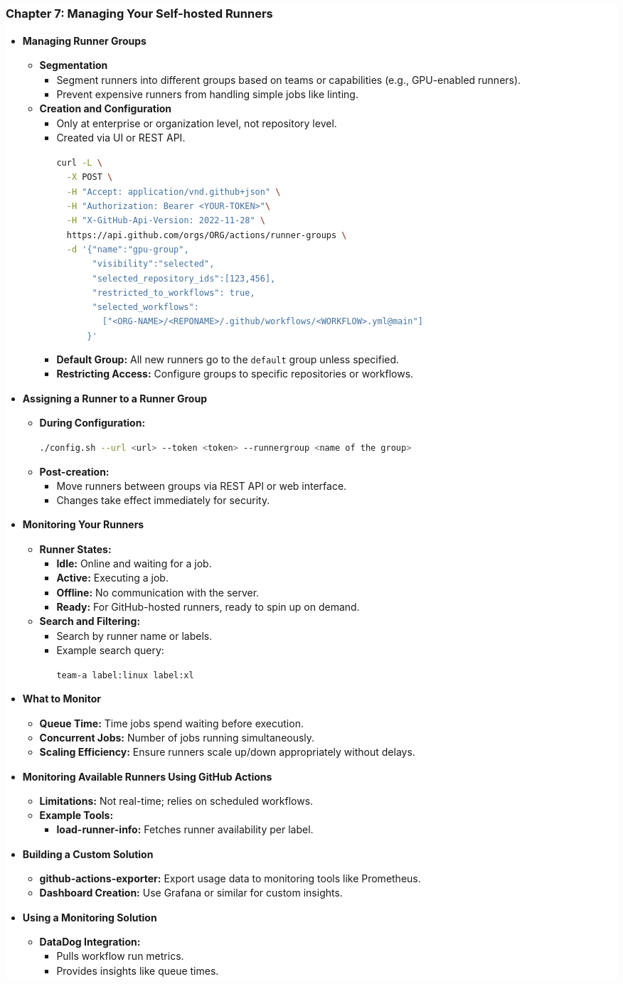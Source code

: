 ### **Chapter 7: Managing Your Self-hosted Runners**

- **Managing Runner Groups**

  - **Segmentation**
    - Segment runners into different groups based on teams or capabilities (e.g., GPU-enabled runners).
    - Prevent expensive runners from handling simple jobs like linting.
  - **Creation and Configuration**
    - Only at enterprise or organization level, not repository level.
    - Created via UI or REST API.
      ```bash
      curl -L \
        -X POST \
        -H "Accept: application/vnd.github+json" \
        -H "Authorization: Bearer <YOUR-TOKEN>"\
        -H "X-GitHub-Api-Version: 2022-11-28" \
        https://api.github.com/orgs/ORG/actions/runner-groups \
        -d '{"name":"gpu-group",
             "visibility":"selected",
             "selected_repository_ids":[123,456],
             "restricted_to_workflows": true,
             "selected_workflows":
               ["<ORG-NAME>/<REPONAME>/.github/workflows/<WORKFLOW>.yml@main"]
            }'
      ```
    - **Default Group:** All new runners go to the `default` group unless specified.
    - **Restricting Access:** Configure groups to specific repositories or workflows.

- **Assigning a Runner to a Runner Group**

  - **During Configuration:**
    ```bash
    ./config.sh --url <url> --token <token> --runnergroup <name of the group>
    ```
  - **Post-creation:**
    - Move runners between groups via REST API or web interface.
    - Changes take effect immediately for security.

- **Monitoring Your Runners**
  - **Runner States:**
    - **Idle:** Online and waiting for a job.
    - **Active:** Executing a job.
    - **Offline:** No communication with the server.
    - **Ready:** For GitHub-hosted runners, ready to spin up on demand.
  - **Search and Filtering:**
    - Search by runner name or labels.
    - Example search query:
      ```
      team-a label:linux label:xl
      ```
- **What to Monitor**
  - **Queue Time:** Time jobs spend waiting before execution.
  - **Concurrent Jobs:** Number of jobs running simultaneously.
  - **Scaling Efficiency:** Ensure runners scale up/down appropriately without delays.
- **Monitoring Available Runners Using GitHub Actions**
  - **Limitations:** Not real-time; relies on scheduled workflows.
  - **Example Tools:**
    - **load-runner-info:** Fetches runner availability per label.
- **Building a Custom Solution**
  - **github-actions-exporter:** Export usage data to monitoring tools like Prometheus.
  - **Dashboard Creation:** Use Grafana or similar for custom insights.
- **Using a Monitoring Solution**
  - **DataDog Integration:**
    - Pulls workflow run metrics.
    - Provides insights like queue times.